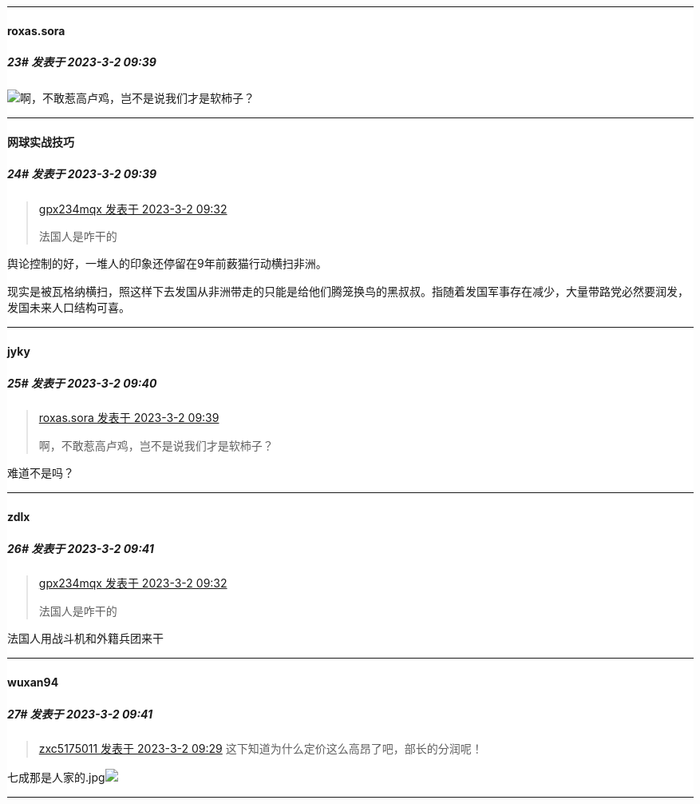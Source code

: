 *****

####  roxas.sora  
##### 23#       发表于 2023-3-2 09:39

<img src="https://static.saraba1st.com/image/smiley/face2017/068.png" referrerpolicy="no-referrer">啊，不敢惹高卢鸡，岂不是说我们才是软柿子？

*****

####  网球实战技巧  
##### 24#       发表于 2023-3-2 09:39

<blockquote><a href="httphttps://bbs.saraba1st.com/2b/forum.php?mod=redirect&amp;goto=findpost&amp;pid=59935169&amp;ptid=2122078" target="_blank">gpx234mqx 发表于 2023-3-2 09:32</a>

法国人是咋干的</blockquote>
舆论控制的好，一堆人的印象还停留在9年前薮猫行动横扫非洲。

现实是被瓦格纳横扫，照这样下去发国从非洲带走的只能是给他们腾笼换鸟的黑叔叔。指随着发国军事存在减少，大量带路党必然要润发，发国未来人口结构可喜。

*****

####  jyky  
##### 25#       发表于 2023-3-2 09:40

<blockquote><a href="httphttps://bbs.saraba1st.com/2b/forum.php?mod=redirect&amp;goto=findpost&amp;pid=59935247&amp;ptid=2122078" target="_blank">roxas.sora 发表于 2023-3-2 09:39</a>

啊，不敢惹高卢鸡，岂不是说我们才是软柿子？</blockquote>
难道不是吗？

*****

####  zdlx  
##### 26#       发表于 2023-3-2 09:41

<blockquote><a href="httphttps://bbs.saraba1st.com/2b/forum.php?mod=redirect&amp;goto=findpost&amp;pid=59935169&amp;ptid=2122078" target="_blank">gpx234mqx 发表于 2023-3-2 09:32</a>

法国人是咋干的</blockquote>
法国人用战斗机和外籍兵团来干

*****

####  wuxan94  
##### 27#       发表于 2023-3-2 09:41

<blockquote><a href="httphttps://bbs.saraba1st.com/2b/forum.php?mod=redirect&amp;goto=findpost&amp;pid=59935133&amp;ptid=2122078" target="_blank">zxc5175011 发表于 2023-3-2 09:29</a>
这下知道为什么定价这么高昂了吧，部长的分润呢！</blockquote>
七成那是人家的.jpg<img src="https://static.saraba1st.com/image/smiley/carton2017/225.png" referrerpolicy="no-referrer">

*****
